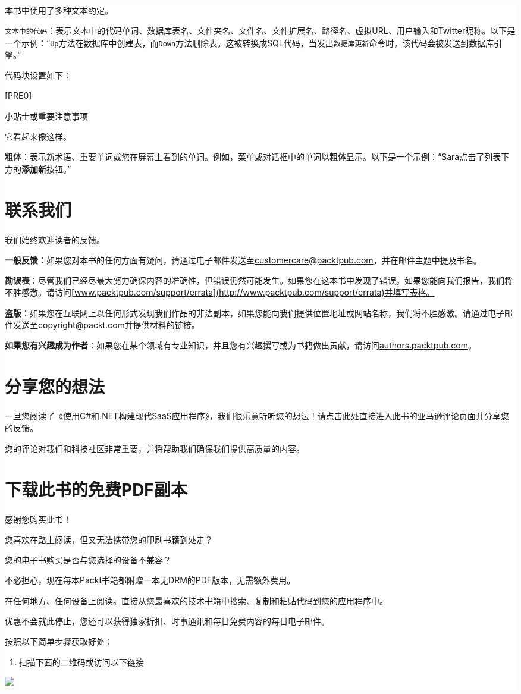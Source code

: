 本书中使用了多种文本约定。

`文本中的代码`：表示文本中的代码单词、数据库表名、文件夹名、文件名、文件扩展名、路径名、虚拟URL、用户输入和Twitter昵称。以下是一个示例：“`Up`方法在数据库中创建表，而`Down`方法删除表。这被转换成SQL代码，当发出`数据库更新`命令时，该代码会被发送到数据库引擎。”

代码块设置如下：

[PRE0]

小贴士或重要注意事项

它看起来像这样。

**粗体**：表示新术语、重要单词或您在屏幕上看到的单词。例如，菜单或对话框中的单词以**粗体**显示。以下是一个示例：“Sara点击了列表下方的**添加新**按钮。”

# 联系我们

我们始终欢迎读者的反馈。

**一般反馈**：如果您对本书的任何方面有疑问，请通过电子邮件发送至[customercare@packtpub.com](mailto:customercare@packtpub.com)，并在邮件主题中提及书名。

**勘误表**：尽管我们已经尽最大努力确保内容的准确性，但错误仍然可能发生。如果您在这本书中发现了错误，如果您能向我们报告，我们将不胜感激。请访问[www.packtpub.com/support/errata](http://www.packtpub.com/support/errata)并填写表格。

**盗版**：如果您在互联网上以任何形式发现我们作品的非法副本，如果您能向我们提供位置地址或网站名称，我们将不胜感激。请通过电子邮件发送至[copyright@packt.com](mailto:copyright@packt.com)并提供材料的链接。

**如果您有兴趣成为作者**：如果您在某个领域有专业知识，并且您有兴趣撰写或为书籍做出贡献，请访问[authors.packtpub.com](http://authors.packtpub.com)。

# 分享您的想法

一旦您阅读了《使用C#和.NET构建现代SaaS应用程序》，我们很乐意听听您的想法！[请点击此处直接进入此书的亚马逊评论页面并分享您的反馈](https://packt.link/r/1-804-61087-9)。

您的评论对我们和科技社区非常重要，并将帮助我们确保我们提供高质量的内容。

# 下载此书的免费PDF副本

感谢您购买此书！

您喜欢在路上阅读，但又无法携带您的印刷书籍到处走？

您的电子书购买是否与您选择的设备不兼容？

不必担心，现在每本Packt书籍都附赠一本无DRM的PDF版本，无需额外费用。

在任何地方、任何设备上阅读。直接从您最喜欢的技术书籍中搜索、复制和粘贴代码到您的应用程序中。

优惠不会就此停止，您还可以获得独家折扣、时事通讯和每日免费内容的每日电子邮件。

按照以下简单步骤获取好处：

1.  扫描下面的二维码或访问以下链接

![](img/B19343_QR_Free_PDF.jpg)
